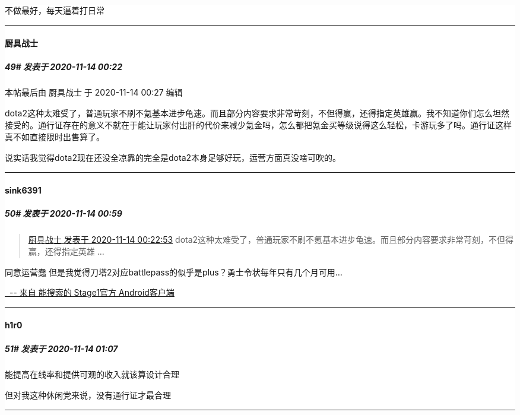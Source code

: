 
不做最好，每天逼着打日常 







*****

####  厨具战士  
##### 49#       发表于 2020-11-14 00:22



 本帖最后由 厨具战士 于 2020-11-14 00:27 编辑 

dota2这种太难受了，普通玩家不刷不氪基本进步龟速。而且部分内容要求非常苛刻，不但得赢，还得指定英雄赢。我不知道你们怎么坦然接受的。通行证存在的意义不就在于能让玩家付出肝的代价来减少氪金吗，怎么都把氪金买等级说得这么轻松，卡游玩多了吗。通行证这样真不如直接限时出售算了。

说实话我觉得dota2现在还没全凉靠的完全是dota2本身足够好玩，运营方面真没啥可吹的。







*****

####  sink6391  
##### 50#       发表于 2020-11-14 00:59



<blockquote><a href="httphttps://bbs.saraba1st.com/2b/forum.php?mod=redirect&amp;goto=findpost&amp;pid=49387134&amp;ptid=1971982" target="_blank">厨具战士 发表于 2020-11-14 00:22:53</a>
dota2这种太难受了，普通玩家不刷不氪基本进步龟速。而且部分内容要求非常苛刻，不但得赢，还得指定英雄 ...</blockquote>同意运营蠢
但是我觉得刀塔2对应battlepass的似乎是plus？勇士令状每年只有几个月可用…

[  -- 来自 能搜索的 Stage1官方 Android客户端](https://www.coolapk.com/apk/140634)







*****

####  h1r0  
##### 51#       发表于 2020-11-14 01:07




能提高在线率和提供可观的收入就该算设计合理

但对我这种休闲党来说，没有通行证才最合理







*****
